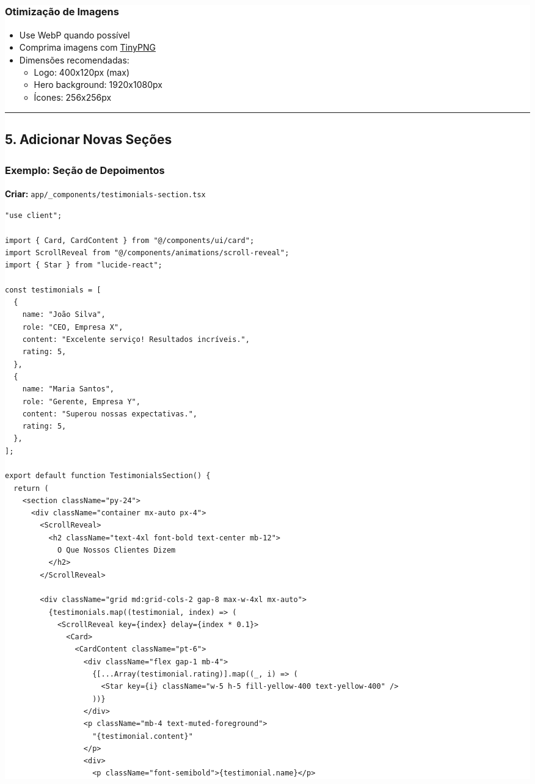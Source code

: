 ### Otimização de Imagens

- Use WebP quando possível
- Comprima imagens com [TinyPNG](https://tinypng.com/)
- Dimensões recomendadas:
  - Logo: 400x120px (max)
  - Hero background: 1920x1080px
  - Ícones: 256x256px

---

## 5. Adicionar Novas Seções

### Exemplo: Seção de Depoimentos

**Criar:** `app/_components/testimonials-section.tsx`

```tsx
"use client";

import { Card, CardContent } from "@/components/ui/card";
import ScrollReveal from "@/components/animations/scroll-reveal";
import { Star } from "lucide-react";

const testimonials = [
  {
    name: "João Silva",
    role: "CEO, Empresa X",
    content: "Excelente serviço! Resultados incríveis.",
    rating: 5,
  },
  {
    name: "Maria Santos",
    role: "Gerente, Empresa Y",
    content: "Superou nossas expectativas.",
    rating: 5,
  },
];

export default function TestimonialsSection() {
  return (
    <section className="py-24">
      <div className="container mx-auto px-4">
        <ScrollReveal>
          <h2 className="text-4xl font-bold text-center mb-12">
            O Que Nossos Clientes Dizem
          </h2>
        </ScrollReveal>

        <div className="grid md:grid-cols-2 gap-8 max-w-4xl mx-auto">
          {testimonials.map((testimonial, index) => (
            <ScrollReveal key={index} delay={index * 0.1}>
              <Card>
                <CardContent className="pt-6">
                  <div className="flex gap-1 mb-4">
                    {[...Array(testimonial.rating)].map((_, i) => (
                      <Star key={i} className="w-5 h-5 fill-yellow-400 text-yellow-400" />
                    ))}
                  </div>
                  <p className="mb-4 text-muted-foreground">
                    "{testimonial.content}"
                  </p>
                  <div>
                    <p className="font-semibold">{testimonial.name}</p>
```
